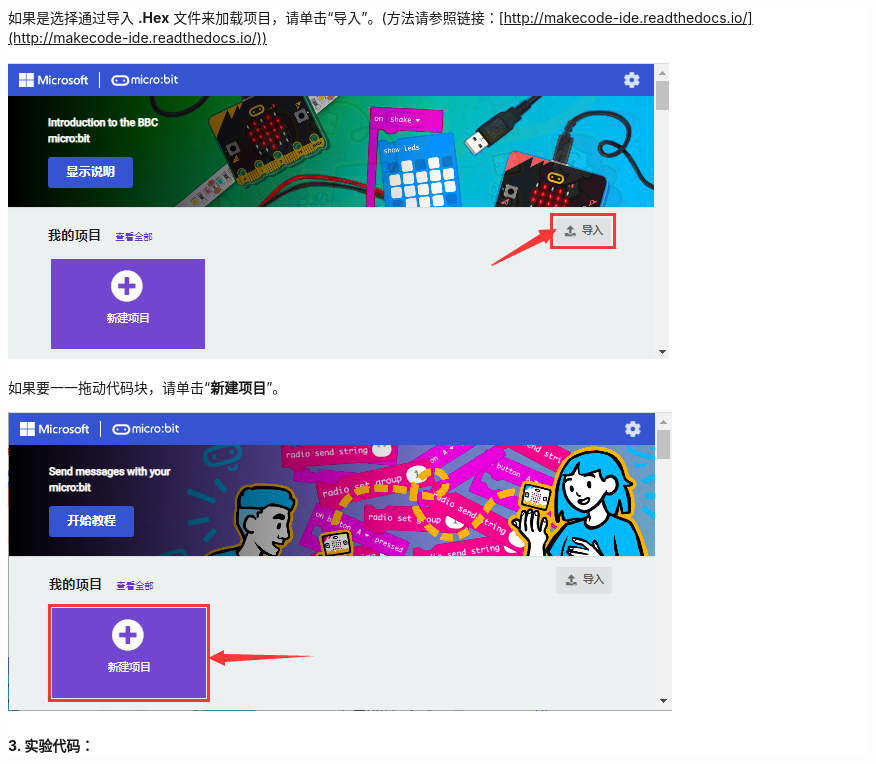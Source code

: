 如果是选择通过导入 **.Hex** 文件来加载项目，请单击“导入”。(方法请参照链接：[http://makecode-ide.readthedocs.io/](http://makecode-ide.readthedocs.io/)) 

![Img](./media/6.png)

如果要一一拖动代码块，请单击“**新建项目**”。

![Img](./media/7.png)

#### 3. 实验代码：                                                                                
